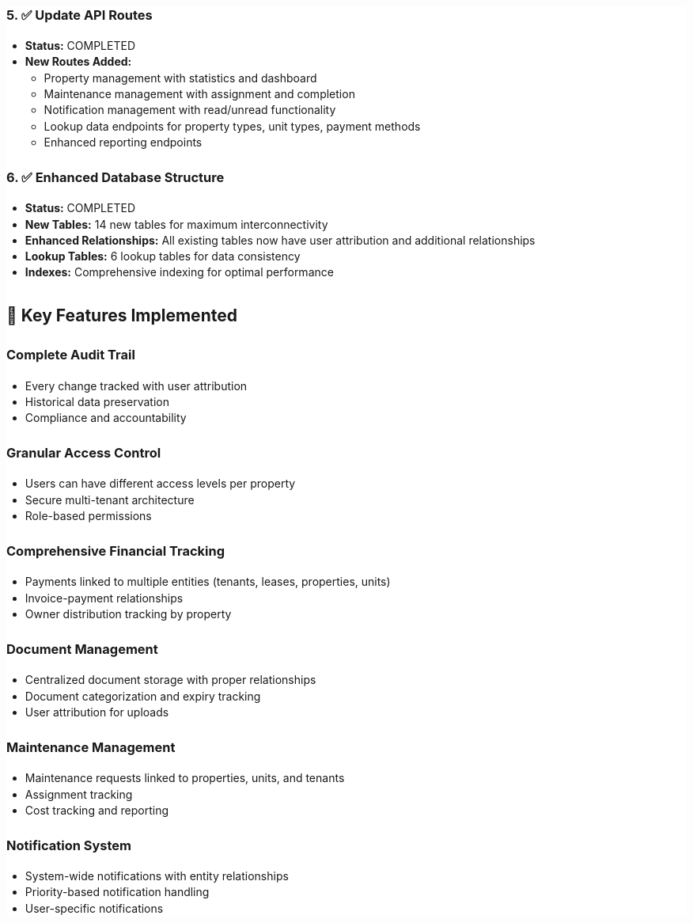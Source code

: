 ### **5. ✅ Update API Routes**
- **Status:** COMPLETED
- **New Routes Added:**
  - Property management with statistics and dashboard
  - Maintenance management with assignment and completion
  - Notification management with read/unread functionality
  - Lookup data endpoints for property types, unit types, payment methods
  - Enhanced reporting endpoints

### **6. ✅ Enhanced Database Structure**
- **Status:** COMPLETED
- **New Tables:** 14 new tables for maximum interconnectivity
- **Enhanced Relationships:** All existing tables now have user attribution and additional relationships
- **Lookup Tables:** 6 lookup tables for data consistency
- **Indexes:** Comprehensive indexing for optimal performance

## 🎯 **Key Features Implemented**

### **Complete Audit Trail**
- Every change tracked with user attribution
- Historical data preservation
- Compliance and accountability

### **Granular Access Control**
- Users can have different access levels per property
- Secure multi-tenant architecture
- Role-based permissions

### **Comprehensive Financial Tracking**
- Payments linked to multiple entities (tenants, leases, properties, units)
- Invoice-payment relationships
- Owner distribution tracking by property

### **Document Management**
- Centralized document storage with proper relationships
- Document categorization and expiry tracking
- User attribution for uploads

### **Maintenance Management**
- Maintenance requests linked to properties, units, and tenants
- Assignment tracking
- Cost tracking and reporting

### **Notification System**
- System-wide notifications with entity relationships
- Priority-based notification handling
- User-specific notifications
